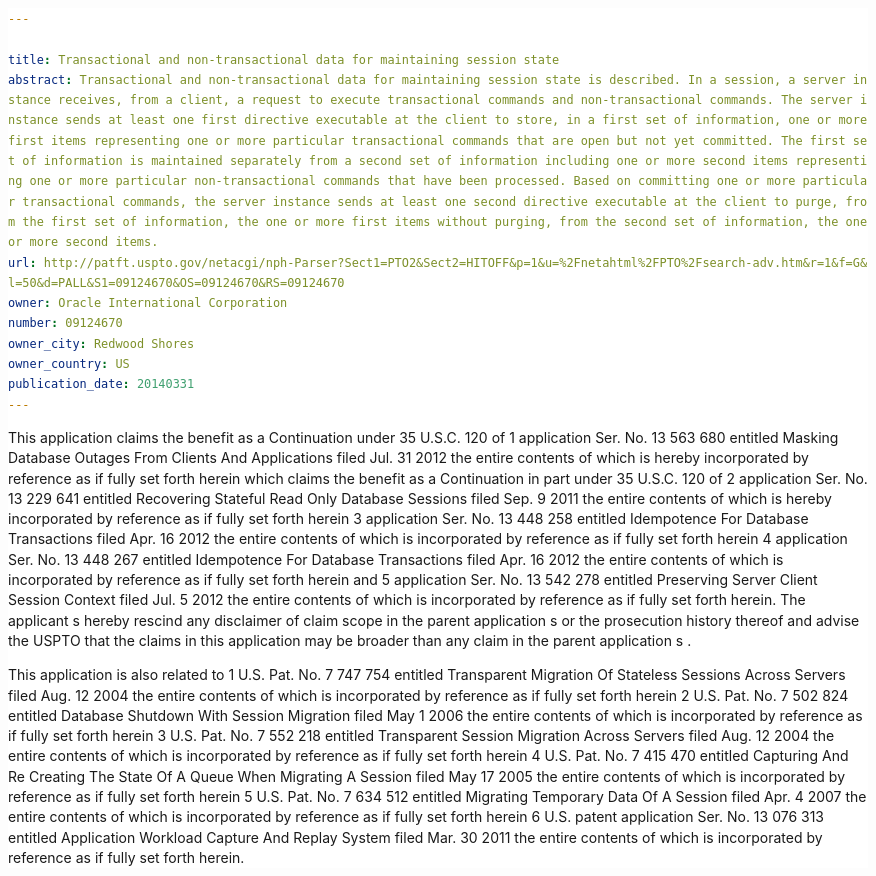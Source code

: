 ```yaml
---

title: Transactional and non-transactional data for maintaining session state
abstract: Transactional and non-transactional data for maintaining session state is described. In a session, a server instance receives, from a client, a request to execute transactional commands and non-transactional commands. The server instance sends at least one first directive executable at the client to store, in a first set of information, one or more first items representing one or more particular transactional commands that are open but not yet committed. The first set of information is maintained separately from a second set of information including one or more second items representing one or more particular non-transactional commands that have been processed. Based on committing one or more particular transactional commands, the server instance sends at least one second directive executable at the client to purge, from the first set of information, the one or more first items without purging, from the second set of information, the one or more second items.
url: http://patft.uspto.gov/netacgi/nph-Parser?Sect1=PTO2&Sect2=HITOFF&p=1&u=%2Fnetahtml%2FPTO%2Fsearch-adv.htm&r=1&f=G&l=50&d=PALL&S1=09124670&OS=09124670&RS=09124670
owner: Oracle International Corporation
number: 09124670
owner_city: Redwood Shores
owner_country: US
publication_date: 20140331
---
```

This application claims the benefit as a Continuation under 35 U.S.C. 120 of 1 application Ser. No. 13 563 680 entitled Masking Database Outages From Clients And Applications filed Jul. 31 2012 the entire contents of which is hereby incorporated by reference as if fully set forth herein which claims the benefit as a Continuation in part under 35 U.S.C. 120 of 2 application Ser. No. 13 229 641 entitled Recovering Stateful Read Only Database Sessions filed Sep. 9 2011 the entire contents of which is hereby incorporated by reference as if fully set forth herein 3 application Ser. No. 13 448 258 entitled Idempotence For Database Transactions filed Apr. 16 2012 the entire contents of which is incorporated by reference as if fully set forth herein 4 application Ser. No. 13 448 267 entitled Idempotence For Database Transactions filed Apr. 16 2012 the entire contents of which is incorporated by reference as if fully set forth herein and 5 application Ser. No. 13 542 278 entitled Preserving Server Client Session Context filed Jul. 5 2012 the entire contents of which is incorporated by reference as if fully set forth herein. The applicant s hereby rescind any disclaimer of claim scope in the parent application s or the prosecution history thereof and advise the USPTO that the claims in this application may be broader than any claim in the parent application s .

This application is also related to 1 U.S. Pat. No. 7 747 754 entitled Transparent Migration Of Stateless Sessions Across Servers filed Aug. 12 2004 the entire contents of which is incorporated by reference as if fully set forth herein 2 U.S. Pat. No. 7 502 824 entitled Database Shutdown With Session Migration filed May 1 2006 the entire contents of which is incorporated by reference as if fully set forth herein 3 U.S. Pat. No. 7 552 218 entitled Transparent Session Migration Across Servers filed Aug. 12 2004 the entire contents of which is incorporated by reference as if fully set forth herein 4 U.S. Pat. No. 7 415 470 entitled Capturing And Re Creating The State Of A Queue When Migrating A Session filed May 17 2005 the entire contents of which is incorporated by reference as if fully set forth herein 5 U.S. Pat. No. 7 634 512 entitled Migrating Temporary Data Of A Session filed Apr. 4 2007 the entire contents of which is incorporated by reference as if fully set forth herein 6 U.S. patent application Ser. No. 13 076 313 entitled Application Workload Capture And Replay System filed Mar. 30 2011 the entire contents of which is incorporated by reference as if fully set forth herein.
